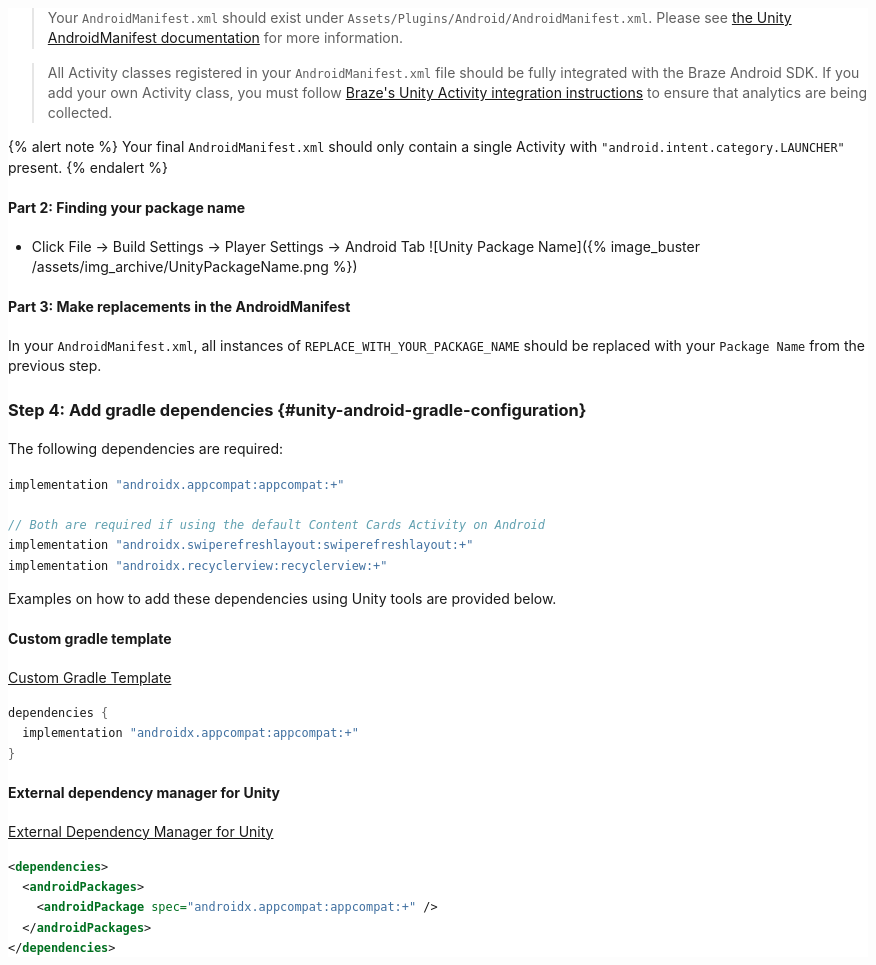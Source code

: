 > Your `AndroidManifest.xml` should exist under `Assets/Plugins/Android/AndroidManifest.xml`. Please see [the Unity AndroidManifest documentation](https://docs.unity3d.com/Manual/android-manifest.html) for more information.

> All Activity classes registered in your `AndroidManifest.xml` file should be fully integrated with the Braze Android SDK. If you add your own Activity class, you must follow [Braze's Unity Activity integration instructions](#extending-braze-unity-player) to ensure that analytics are being collected.

{% alert note %}
Your final `AndroidManifest.xml` should only contain a single Activity with `"android.intent.category.LAUNCHER"` present.
{% endalert %}

#### Part 2: Finding your package name 

- Click File -> Build Settings -> Player Settings -> Android Tab
![Unity Package Name]({% image_buster /assets/img_archive/UnityPackageName.png %})

#### Part 3: Make replacements in the AndroidManifest

In your `AndroidManifest.xml`, all instances of `REPLACE_WITH_YOUR_PACKAGE_NAME` should be replaced with your `Package Name` from the previous step.

### Step 4: Add gradle dependencies {#unity-android-gradle-configuration}

The following dependencies are required:

```groovy
implementation "androidx.appcompat:appcompat:+"

// Both are required if using the default Content Cards Activity on Android
implementation "androidx.swiperefreshlayout:swiperefreshlayout:+"
implementation "androidx.recyclerview:recyclerview:+"
```

Examples on how to add these dependencies using Unity tools are provided below.

#### Custom gradle template

[Custom Gradle Template](https://docs.unity3d.com/Manual/android-gradle-overview.html)

```groovy
dependencies {
  implementation "androidx.appcompat:appcompat:+"
}
```

#### External dependency manager for Unity

[External Dependency Manager for Unity](https://github.com/googlesamples/unity-jar-resolver)

```xml
<dependencies>
  <androidPackages>
    <androidPackage spec="androidx.appcompat:appcompat:+" />
  </androidPackages>
</dependencies>
```
